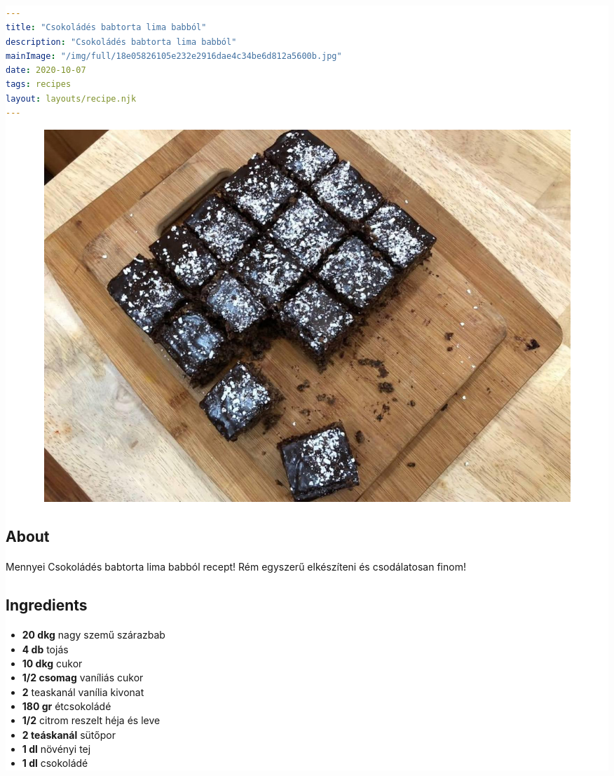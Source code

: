 ```yaml
---
title: "Csokoládés babtorta lima babból"
description: "Csokoládés babtorta lima babból"
mainImage: "/img/full/18e05826105e232e2916dae4c34be6d812a5600b.jpg"
date: 2020-10-07
tags: recipes
layout: layouts/recipe.njk
---
```

                        
<p align="center"><a href="https://cookpad.com/hu/receptek/13784329-csokolades-babtorta-lima-babbol" rel="Recipe source page"><img width="751" height="532" src="/img/full/18e05826105e232e2916dae4c34be6d812a5600b.jpg"/></a></p>

## About
Mennyei Csokoládés babtorta lima babból recept! Rém egyszerű elkészíteni és csodálatosan finom! 

>  

## Ingredients
* **20 dkg** nagy szemű szárazbab
* **4 db** tojás
* **10 dkg** cukor
* **1/2 csomag** vaníliás cukor
* **2** teaskanál vanília kivonat
* **180 gr** étcsokoládé
* **1/2** citrom reszelt héja és leve
* **2 teáskanál** sütőpor
* **1 dl** növényi tej
* **1 dl** csokoládé

